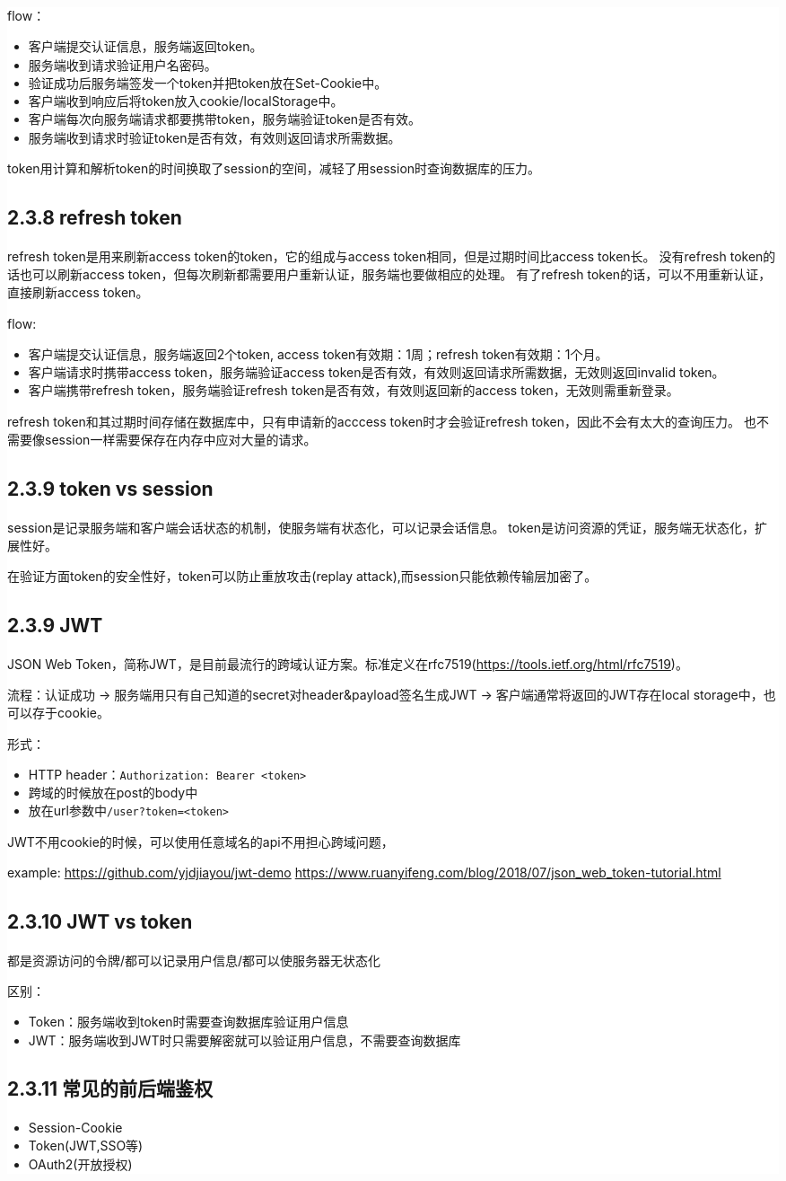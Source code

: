 flow：
- 客户端提交认证信息，服务端返回token。
- 服务端收到请求验证用户名密码。
- 验证成功后服务端签发一个token并把token放在Set-Cookie中。
- 客户端收到响应后将token放入cookie/localStorage中。
- 客户端每次向服务端请求都要携带token，服务端验证token是否有效。
- 服务端收到请求时验证token是否有效，有效则返回请求所需数据。

token用计算和解析token的时间换取了session的空间，减轻了用session时查询数据库的压力。

## 2.3.8 refresh token
refresh token是用来刷新access token的token，它的组成与access token相同，但是过期时间比access token长。
没有refresh token的话也可以刷新access token，但每次刷新都需要用户重新认证，服务端也要做相应的处理。
有了refresh token的话，可以不用重新认证，直接刷新access token。

flow:
- 客户端提交认证信息，服务端返回2个token, access token有效期：1周；refresh token有效期：1个月。
- 客户端请求时携带access token，服务端验证access token是否有效，有效则返回请求所需数据，无效则返回invalid token。
- 客户端携带refresh token，服务端验证refresh token是否有效，有效则返回新的access token，无效则需重新登录。

refresh token和其过期时间存储在数据库中，只有申请新的acccess token时才会验证refresh token，因此不会有太大的查询压力。
也不需要像session一样需要保存在内存中应对大量的请求。

## 2.3.9 token vs session
session是记录服务端和客户端会话状态的机制，使服务端有状态化，可以记录会话信息。
token是访问资源的凭证，服务端无状态化，扩展性好。

在验证方面token的安全性好，token可以防止重放攻击(replay attack),而session只能依赖传输层加密了。

## 2.3.9 JWT
JSON Web Token，简称JWT，是目前最流行的跨域认证方案。标准定义在rfc7519(https://tools.ietf.org/html/rfc7519)。

流程：认证成功 → 服务端用只有自己知道的secret对header&payload签名生成JWT → 客户端通常将返回的JWT存在local storage中，也可以存于cookie。

形式： 
- HTTP header：`Authorization: Bearer <token>`
- 跨域的时候放在post的body中
- 放在url参数中`/user?token=<token>`

JWT不用cookie的时候，可以使用任意域名的api不用担心跨域问题，

example:
    https://github.com/yjdjiayou/jwt-demo
    https://www.ruanyifeng.com/blog/2018/07/json_web_token-tutorial.html

## 2.3.10 JWT vs token
都是资源访问的令牌/都可以记录用户信息/都可以使服务器无状态化

区别：
- Token：服务端收到token时需要查询数据库验证用户信息
- JWT：服务端收到JWT时只需要解密就可以验证用户信息，不需要查询数据库

## 2.3.11 常见的前后端鉴权
- Session-Cookie
- Token(JWT,SSO等)
- OAuth2(开放授权)
